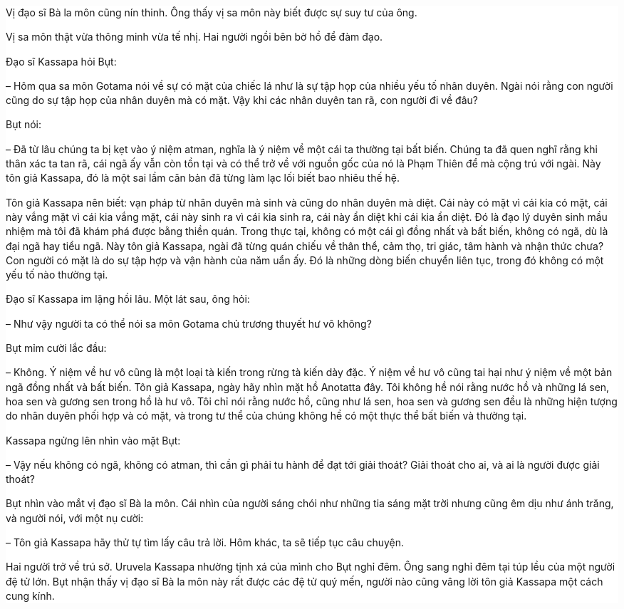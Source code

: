 Vị đạo sĩ Bà la môn cũng nín thinh. Ông thấy vị sa môn này biết được sự suy tư của ông.

Vị sa môn thật vừa thông minh vừa tế nhị. Hai người ngồi bên bờ hồ để đàm đạo.

Đạo sĩ Kassapa hỏi Bụt:

– Hôm qua sa môn Gotama nói về sự có mặt của chiếc lá như là sự tập họp của nhiều yếu tố nhân duyên. Ngài nói rằng con người cũng do sự tập họp của nhân duyên mà có mặt. Vậy khi các nhân duyên tan rã, con người đi về đâu?

Bụt nói:

– Đã từ lâu chúng ta bị kẹt vào ý niệm atman, nghĩa là ý niệm về một cái ta thường tại bất biến. Chúng ta đã quen nghĩ rằng khi thân xác ta tan rã, cái ngã ấy vẫn còn tồn tại và có thể trở về với nguồn gốc của nó là Phạm Thiên để mà cộng trú với ngài. Này tôn giả Kassapa, đó là một sai lầm căn bản đã từng làm lạc lối biết bao nhiêu thế hệ.

Tôn giả Kassapa nên biết: vạn pháp từ nhân duyên mà sinh và cũng do nhân duyên mà diệt. Cái này có mặt vì cái kia có mặt, cái này vắng mặt vì cái kia vắng mặt, cái này sinh ra vì cái kia sinh ra, cái này ẩn diệt khi cái kia ẩn diệt. Đó là đạo lý duyên sinh mầu nhiệm mà tôi đã khám phá được bằng thiền quán. Trong thực tại, không có một cái gì đồng nhất và bất biến, không có ngã, dù là đại ngã hay tiểu ngã. Này tôn giả Kassapa, ngài đã từng quán chiếu về thân thể, cảm thọ, tri giác, tâm hành và nhận thức chưa? Con người có mặt là do sự tập hợp và vận hành của năm uẩn ấy. Đó là những dòng biến chuyển liên tục, trong đó không có một yếu tố nào thường tại.

Đạo sĩ Kassapa im lặng hồi lâu. Một lát sau, ông hỏi:

– Như vậy người ta có thể nói sa môn Gotama chủ trương thuyết hư vô không?

Bụt mỉm cười lắc đầu:

– Không. Ý niệm về hư vô cũng là một loại tà kiến trong rừng tà kiến dày đặc. Ý niệm về hư vô cũng tai hại như ý niệm về một bản ngã đồng nhất và bất biến. Tôn giả Kassapa, ngày hãy nhìn mặt hồ Anotatta đây. Tôi không hề nói rằng nước hồ và những lá sen, hoa sen và gương sen trong hồ là hư vô. Tôi chỉ nói rằng nước hồ, cũng như lá sen, hoa sen và gương sen đều là những hiện tượng do nhân duyên phối hợp và có mặt, và trong tư thể của chúng không hề có một thực thể bất biến và thường tại.

Kassapa ngửng lên nhìn vào mặt Bụt:

– Vậy nếu không có ngã, không có atman, thì cần gì phải tu hành để đạt tới giải thoát? Giải thoát cho ai, và ai là người được giải thoát?

Bụt nhìn vào mắt vị đạo sĩ Bà la môn. Cái nhìn của người sáng chói như những tia sáng mặt trời nhưng cũng êm dịu như ánh trăng, và người nói, với một nụ cười:

– Tôn giả Kassapa hãy thử tự tìm lấy câu trả lời. Hôm khác, ta sẽ tiếp tục câu chuyện.

Hai người trở về trú sở. Uruvela Kassapa nhường tịnh xá của mình cho Bụt nghỉ đêm. Ông sang nghỉ đêm tại túp lều của một người đệ tử lớn. Bụt nhận thấy vị đạo sĩ Bà la môn này rất được các đệ tử quý mến, người nào cũng vâng lời tôn giả Kassapa một cách cung kính.
